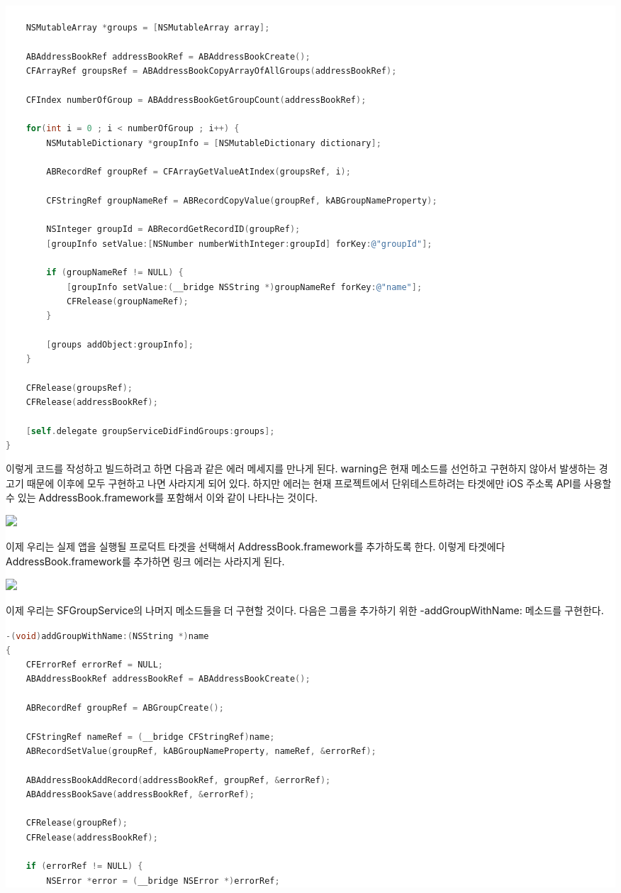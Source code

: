 ```objective-c

    NSMutableArray *groups = [NSMutableArray array];

    ABAddressBookRef addressBookRef = ABAddressBookCreate();
    CFArrayRef groupsRef = ABAddressBookCopyArrayOfAllGroups(addressBookRef);

    CFIndex numberOfGroup = ABAddressBookGetGroupCount(addressBookRef);

    for(int i = 0 ; i < numberOfGroup ; i++) {
        NSMutableDictionary *groupInfo = [NSMutableDictionary dictionary];

        ABRecordRef groupRef = CFArrayGetValueAtIndex(groupsRef, i);

        CFStringRef groupNameRef = ABRecordCopyValue(groupRef, kABGroupNameProperty);

        NSInteger groupId = ABRecordGetRecordID(groupRef);
        [groupInfo setValue:[NSNumber numberWithInteger:groupId] forKey:@"groupId"];

        if (groupNameRef != NULL) {
            [groupInfo setValue:(__bridge NSString *)groupNameRef forKey:@"name"];
            CFRelease(groupNameRef);
        }

        [groups addObject:groupInfo];
    }

    CFRelease(groupsRef);
    CFRelease(addressBookRef);

    [self.delegate groupServiceDidFindGroups:groups];
}
```

이렇게 코드를 작성하고 빌드하려고 하면 다음과 같은 에러 메세지를 만나게 된다. warning은 현재 메소드를 선언하고 구현하지 않아서 발생하는 경고기 때문에 이후에 모두 구현하고 나면 사라지게 되어 있다. 하지만 에러는 현재 프로젝트에서 단위테스트하려는 타겟에만 iOS 주소록 API를 사용할수 있는 AddressBook.framework를 포함해서 이와 같이 나타나는 것이다.

![](http://asset.blog.hibrainapps.net/saltfactory/images/6baa55b4-f702-4698-95cd-aef016195174)

이제 우리는 실제 앱을 실행될 프로덕트 타겟을 선택해서 AddressBook.framework를 추가하도록 한다. 이렇게 타겟에다 AddressBook.framework를 추가하면 링크 에러는 사라지게 된다.

![](http://asset.blog.hibrainapps.net/saltfactory/images/d96a3ce0-aac0-438e-ab90-388242fd4716)

이제 우리는 SFGroupService의 나머지 메소드들을 더 구현할 것이다. 다음은 그룹을 추가하기 위한 -addGroupWithName: 메소드를 구현한다.

```objective-c
-(void)addGroupWithName:(NSString *)name
{
    CFErrorRef errorRef = NULL;
    ABAddressBookRef addressBookRef = ABAddressBookCreate();

    ABRecordRef groupRef = ABGroupCreate();

    CFStringRef nameRef = (__bridge CFStringRef)name;
    ABRecordSetValue(groupRef, kABGroupNameProperty, nameRef, &errorRef);

    ABAddressBookAddRecord(addressBookRef, groupRef, &errorRef);
    ABAddressBookSave(addressBookRef, &errorRef);

    CFRelease(groupRef);
    CFRelease(addressBookRef);

    if (errorRef != NULL) {
        NSError *error = (__bridge NSError *)errorRef;
```